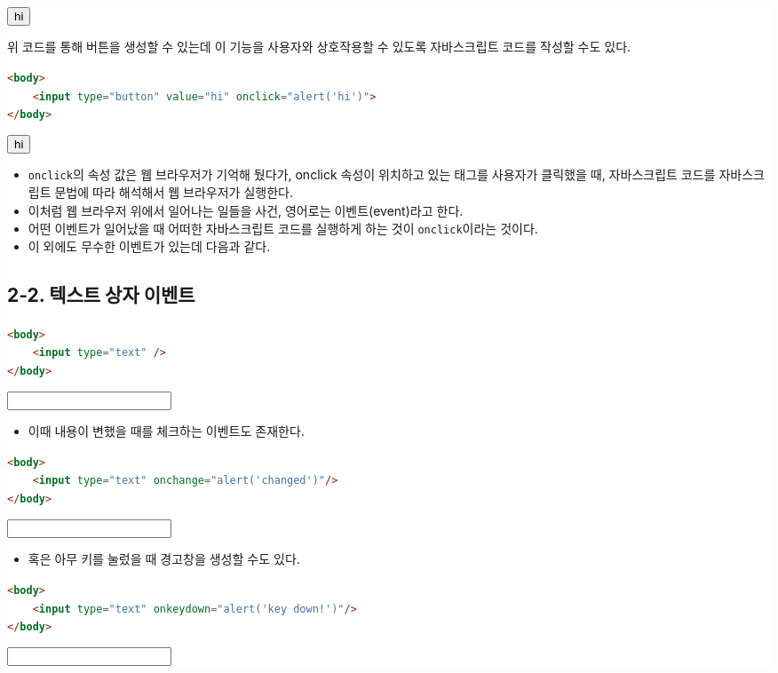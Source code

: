 <body>
    <input type="button" value="hi">
</body>
  
위 코드를 통해 버튼을 생성할 수 있는데 이 기능을 사용자와 상호작용할 수 있도록 자바스크립트 코드를 작성할 수도 있다.

```html
<body>
    <input type="button" value="hi" onclick="alert('hi')">
</body>
```

<body>
    <input type="button" value="hi" onclick="alert('hi')">
</body>

* `onclick`의 속성 값은 웹 브라우저가 기억해 뒀다가, onclick 속성이 위치하고 있는 태그를 사용자가 클릭했을 때, 자바스크립트 코드를 자바스크립트 문법에 따라 해석해서 웹 브라우저가 실행한다.
* 이처럼 웹 브라우저 위에서 일어나는 일들을 사건, 영어로는 이벤트(event)라고 한다.
* 어떤 이벤트가 일어났을 때 어떠한 자바스크립트 코드를 실행하게 하는 것이 `onclick`이라는 것이다.
* 이 외에도 무수한 이벤트가 있는데 다음과 같다.

## 2-2. 텍스트 상자 이벤트
  
```html
<body>
    <input type="text" />
</body>
```
<body>
    <input type="text" />
</body>
  
* 이때 내용이 변했을 때를 체크하는 이벤트도 존재한다.
  
```html
<body>
    <input type="text" onchange="alert('changed')"/>
</body>
```
  
<body>
    <input type="text" onchange="alert('changed')"/>
</body>
  
* 혹은 아무 키를 눌렀을 때 경고창을 생성할 수도 있다.
  
```html
<body>
    <input type="text" onkeydown="alert('key down!')"/>
</body>
```
  
<body>
    <input type="text" onkeydown="alert('key down!')"/>
</body>
  
